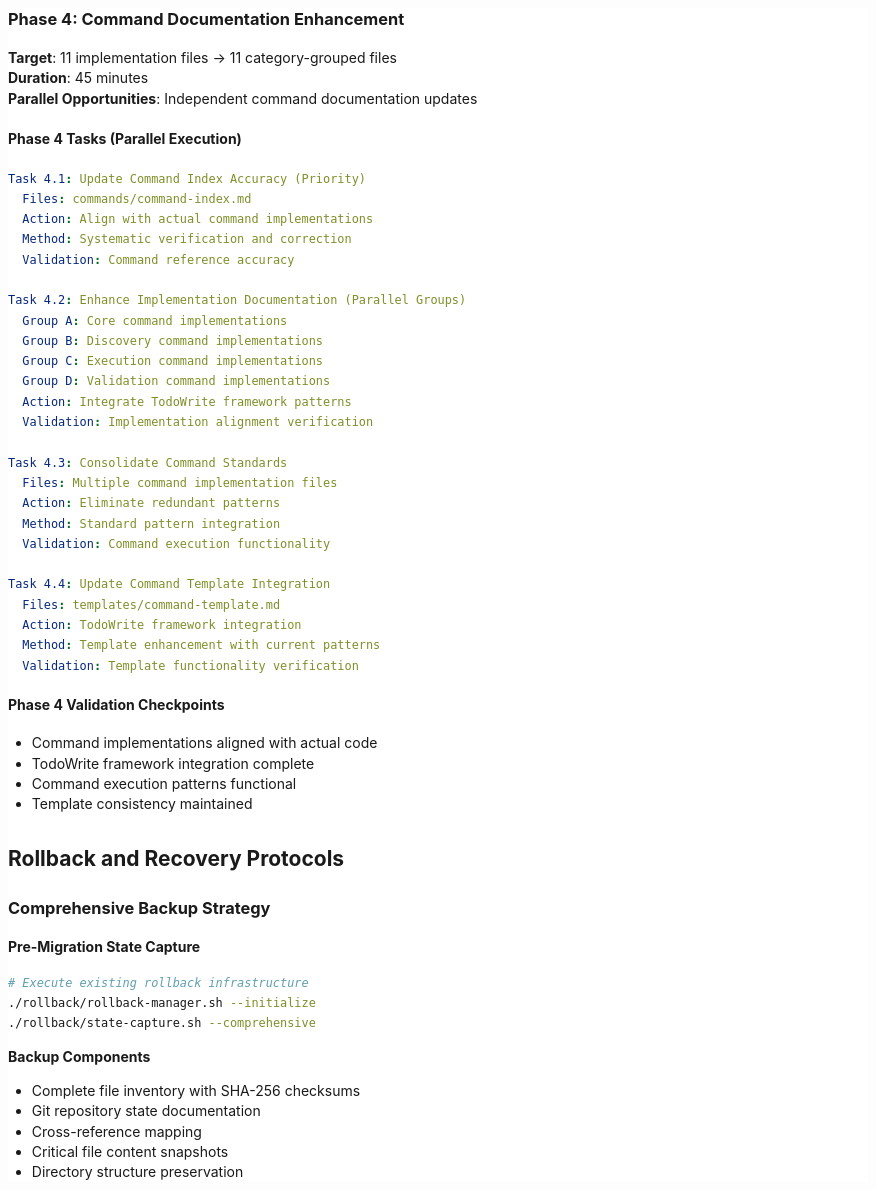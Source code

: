 ### Phase 4: Command Documentation Enhancement
**Target**: 11 implementation files → 11 category-grouped files  
**Duration**: 45 minutes  
**Parallel Opportunities**: Independent command documentation updates  

#### Phase 4 Tasks (Parallel Execution)
```yaml
Task 4.1: Update Command Index Accuracy (Priority)
  Files: commands/command-index.md
  Action: Align with actual command implementations
  Method: Systematic verification and correction
  Validation: Command reference accuracy

Task 4.2: Enhance Implementation Documentation (Parallel Groups)
  Group A: Core command implementations
  Group B: Discovery command implementations  
  Group C: Execution command implementations
  Group D: Validation command implementations
  Action: Integrate TodoWrite framework patterns
  Validation: Implementation alignment verification

Task 4.3: Consolidate Command Standards
  Files: Multiple command implementation files
  Action: Eliminate redundant patterns
  Method: Standard pattern integration
  Validation: Command execution functionality

Task 4.4: Update Command Template Integration
  Files: templates/command-template.md
  Action: TodoWrite framework integration
  Method: Template enhancement with current patterns
  Validation: Template functionality verification
```

#### Phase 4 Validation Checkpoints
- Command implementations aligned with actual code
- TodoWrite framework integration complete
- Command execution patterns functional
- Template consistency maintained

## Rollback and Recovery Protocols

### Comprehensive Backup Strategy
**Pre-Migration State Capture**
```bash
# Execute existing rollback infrastructure
./rollback/rollback-manager.sh --initialize
./rollback/state-capture.sh --comprehensive
```

**Backup Components**
- Complete file inventory with SHA-256 checksums
- Git repository state documentation
- Cross-reference mapping
- Critical file content snapshots
- Directory structure preservation
